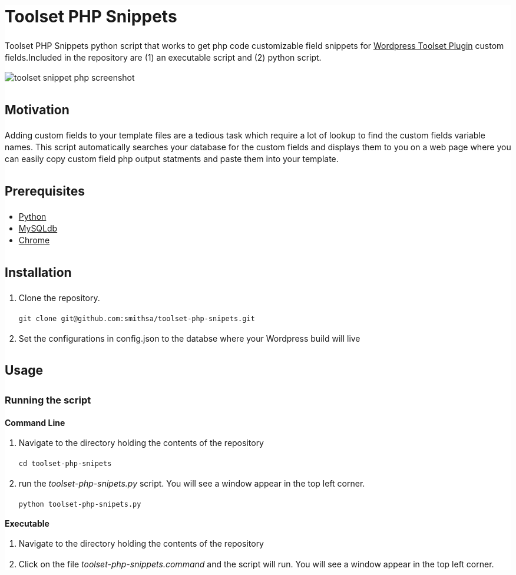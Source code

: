 # Toolset PHP Snippets

Toolset PHP Snippets python script that works to get php code customizable field snippets for [Wordpress Toolset Plugin](https://toolset.com/documentation/) custom fields.Included in the repository are (1) an executable script and (2) python script.

<img src="https://user-images.githubusercontent.com/1827606/46117042-a1606500-c1c4-11e8-81f2-a62fc88e05c6.png" alt="toolset snippet php screenshot" width="70%"/>


## Motivation
Adding custom fields to your template files are a tedious task which require a lot of lookup to find the custom fields variable names. This script automatically searches your database for the custom fields and displays them to you on a web page where you can easily copy custom field php output statments and paste them into your template.

## Prerequisites
*	[Python](https://www.python.org)
*	[MySQLdb](http://mysql-python.sourceforge.net/MySQLdb.html)
* 	[Chrome](https://www.google.com/chrome)

## Installation

1. Clone the repository.

    ```
    git clone git@github.com:smithsa/toolset-php-snipets.git
    ```
2. Set the configurations in config.json to the databse where your Wordpress build will live

## Usage

### Running the script

**Command Line**
1. Navigate to the directory holding the contents of the repository

    ```
    cd toolset-php-snipets
    ```

2. run the *toolset-php-snipets.py* script. You will see a window appear in the top left corner.

    ```
    python toolset-php-snipets.py
    ```


**Executable**
1. Navigate to the directory holding the contents of the repository

2. Click on the file *toolset-php-snippets.command* and the script will run. You will see a window appear in the top left corner.
